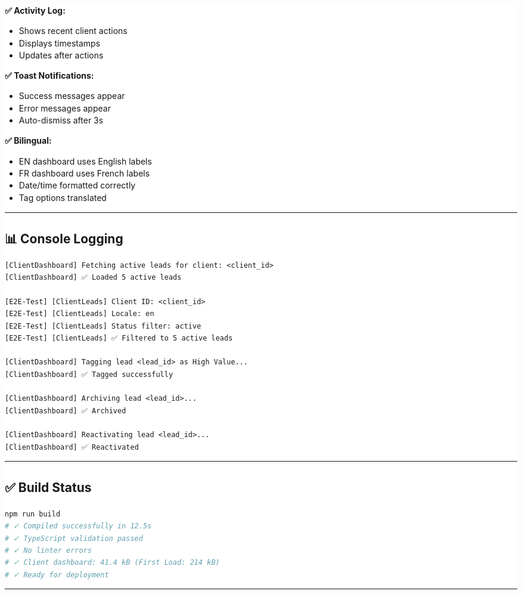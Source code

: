 **✅ Activity Log:**
- Shows recent client actions
- Displays timestamps
- Updates after actions

**✅ Toast Notifications:**
- Success messages appear
- Error messages appear
- Auto-dismiss after 3s

**✅ Bilingual:**
- EN dashboard uses English labels
- FR dashboard uses French labels
- Date/time formatted correctly
- Tag options translated

---

## 📊 **Console Logging**

```
[ClientDashboard] Fetching active leads for client: <client_id>
[ClientDashboard] ✅ Loaded 5 active leads

[E2E-Test] [ClientLeads] Client ID: <client_id>
[E2E-Test] [ClientLeads] Locale: en
[E2E-Test] [ClientLeads] Status filter: active
[E2E-Test] [ClientLeads] ✅ Filtered to 5 active leads

[ClientDashboard] Tagging lead <lead_id> as High Value...
[ClientDashboard] ✅ Tagged successfully

[ClientDashboard] Archiving lead <lead_id>...
[ClientDashboard] ✅ Archived

[ClientDashboard] Reactivating lead <lead_id>...
[ClientDashboard] ✅ Reactivated
```

---

## ✅ **Build Status**

```bash
npm run build
# ✓ Compiled successfully in 12.5s
# ✓ TypeScript validation passed
# ✓ No linter errors
# ✓ Client dashboard: 41.4 kB (First Load: 214 kB)
# ✓ Ready for deployment
```

---
